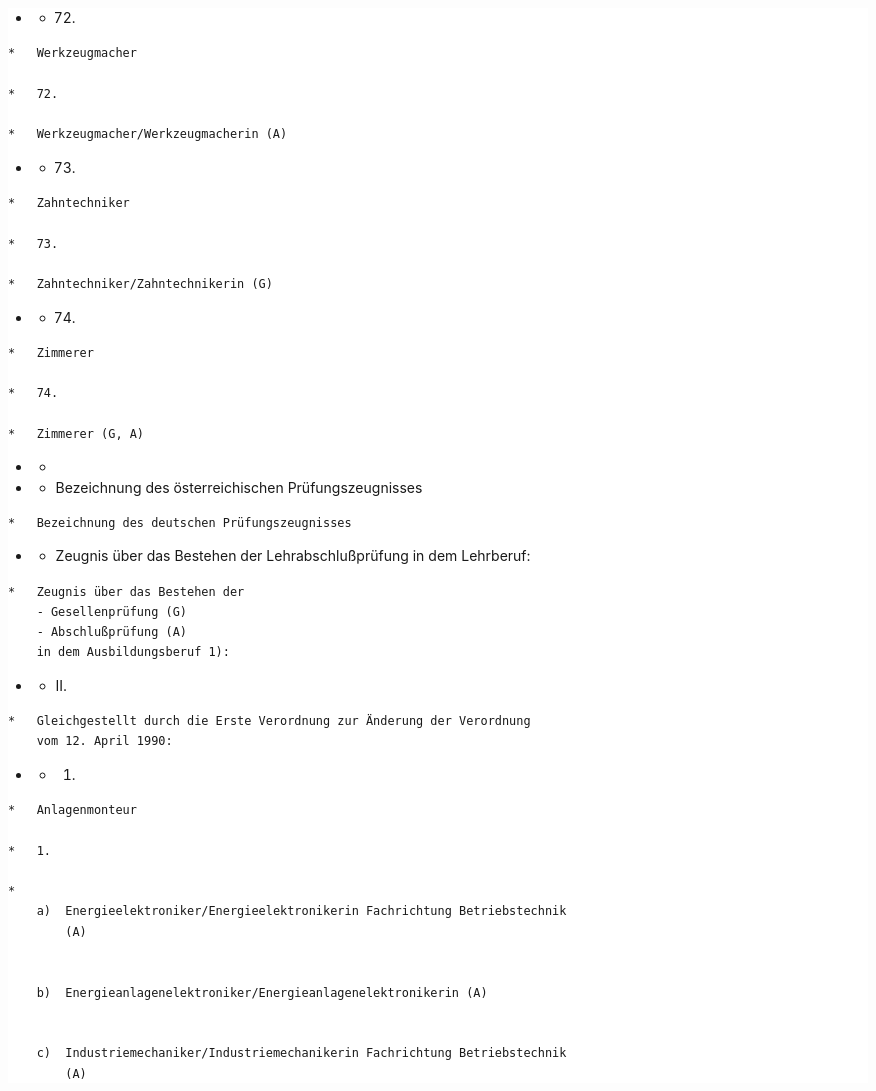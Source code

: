 
*    *   72.

    *   Werkzeugmacher

    *   72.

    *   Werkzeugmacher/Werkzeugmacherin (A)


*    *   73.

    *   Zahntechniker

    *   73.

    *   Zahntechniker/Zahntechnikerin (G)


*    *   74.

    *   Zimmerer

    *   74.

    *   Zimmerer (G, A)


*    *

*    *   Bezeichnung des österreichischen Prüfungszeugnisses

    *   Bezeichnung des deutschen Prüfungszeugnisses


*    *   Zeugnis über das Bestehen der Lehrabschlußprüfung in dem Lehrberuf:

    *   Zeugnis über das Bestehen der
        - Gesellenprüfung (G)
        - Abschlußprüfung (A)
        in dem Ausbildungsberuf 1):


*    *   II.

    *   Gleichgestellt durch die Erste Verordnung zur Änderung der Verordnung
        vom 12. April 1990:


*    *   1.

    *   Anlagenmonteur

    *   1.

    *
        a)  Energieelektroniker/Energieelektronikerin Fachrichtung Betriebstechnik
            (A)


        b)  Energieanlagenelektroniker/Energieanlagenelektronikerin (A)


        c)  Industriemechaniker/Industriemechanikerin Fachrichtung Betriebstechnik
            (A)
